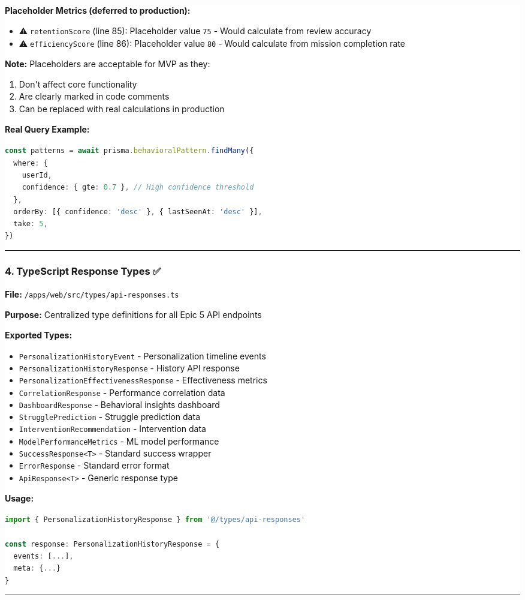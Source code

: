 **Placeholder Metrics (deferred to production):**
- ⚠️ `retentionScore` (line 85): Placeholder value `75` - Would calculate from review accuracy
- ⚠️ `efficiencyScore` (line 86): Placeholder value `80` - Would calculate from mission completion rate

**Note:** Placeholders are acceptable for MVP as they:
1. Don't affect core functionality
2. Are clearly marked in code comments
3. Can be replaced with real calculations in production

**Real Query Example:**
```typescript
const patterns = await prisma.behavioralPattern.findMany({
  where: {
    userId,
    confidence: { gte: 0.7 }, // High confidence threshold
  },
  orderBy: [{ confidence: 'desc' }, { lastSeenAt: 'desc' }],
  take: 5,
})
```

---

### 4. TypeScript Response Types ✅

**File:** `/apps/web/src/types/api-responses.ts`

**Purpose:** Centralized type definitions for all Epic 5 API endpoints

**Exported Types:**
- `PersonalizationHistoryEvent` - Personalization timeline events
- `PersonalizationHistoryResponse` - History API response
- `PersonalizationEffectivenessResponse` - Effectiveness metrics
- `CorrelationResponse` - Performance correlation data
- `DashboardResponse` - Behavioral insights dashboard
- `StrugglePrediction` - Struggle prediction data
- `InterventionRecommendation` - Intervention data
- `ModelPerformanceMetrics` - ML model performance
- `SuccessResponse<T>` - Standard success wrapper
- `ErrorResponse` - Standard error format
- `ApiResponse<T>` - Generic response type

**Usage:**
```typescript
import { PersonalizationHistoryResponse } from '@/types/api-responses'

const response: PersonalizationHistoryResponse = {
  events: [...],
  meta: {...}
}
```

---
